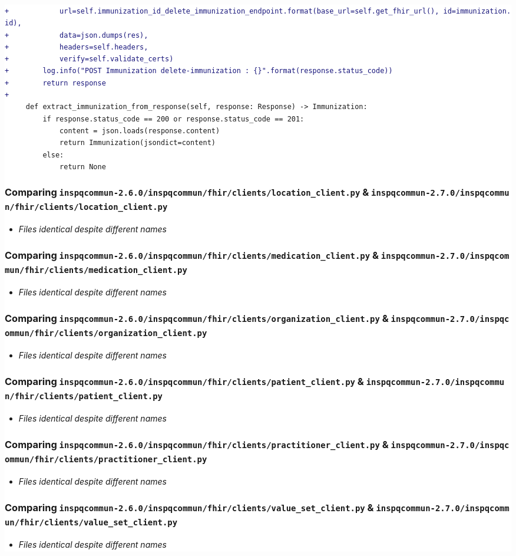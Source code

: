 ```diff
+            url=self.immunization_id_delete_immunization_endpoint.format(base_url=self.get_fhir_url(), id=immunization.id),
+            data=json.dumps(res),
+            headers=self.headers,
+            verify=self.validate_certs)
+        log.info("POST Immunization delete-immunization : {}".format(response.status_code))
+        return response
+
     def extract_immunization_from_response(self, response: Response) -> Immunization:
         if response.status_code == 200 or response.status_code == 201:
             content = json.loads(response.content)
             return Immunization(jsondict=content)
         else:
             return None
```

### Comparing `inspqcommun-2.6.0/inspqcommun/fhir/clients/location_client.py` & `inspqcommun-2.7.0/inspqcommun/fhir/clients/location_client.py`

 * *Files identical despite different names*

### Comparing `inspqcommun-2.6.0/inspqcommun/fhir/clients/medication_client.py` & `inspqcommun-2.7.0/inspqcommun/fhir/clients/medication_client.py`

 * *Files identical despite different names*

### Comparing `inspqcommun-2.6.0/inspqcommun/fhir/clients/organization_client.py` & `inspqcommun-2.7.0/inspqcommun/fhir/clients/organization_client.py`

 * *Files identical despite different names*

### Comparing `inspqcommun-2.6.0/inspqcommun/fhir/clients/patient_client.py` & `inspqcommun-2.7.0/inspqcommun/fhir/clients/patient_client.py`

 * *Files identical despite different names*

### Comparing `inspqcommun-2.6.0/inspqcommun/fhir/clients/practitioner_client.py` & `inspqcommun-2.7.0/inspqcommun/fhir/clients/practitioner_client.py`

 * *Files identical despite different names*

### Comparing `inspqcommun-2.6.0/inspqcommun/fhir/clients/value_set_client.py` & `inspqcommun-2.7.0/inspqcommun/fhir/clients/value_set_client.py`

 * *Files identical despite different names*
